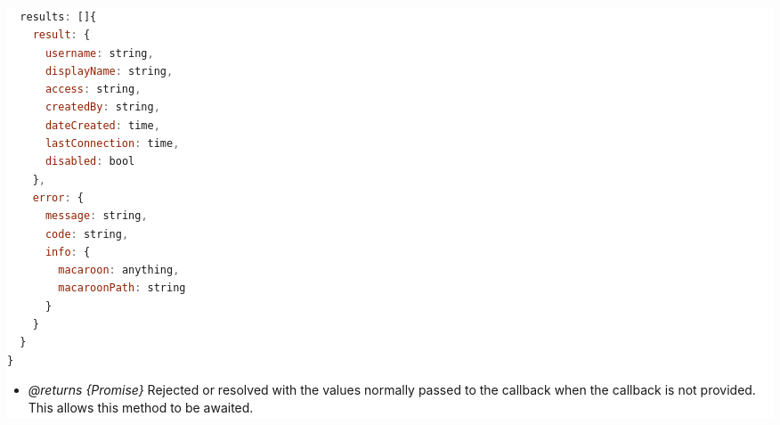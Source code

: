```javascript
  results: []{
    result: {
      username: string,
      displayName: string,
      access: string,
      createdBy: string,
      dateCreated: time,
      lastConnection: time,
      disabled: bool
    },
    error: {
      message: string,
      code: string,
      info: {
        macaroon: anything,
        macaroonPath: string
      }
    }
  }
}
```
- *@returns {Promise}* Rejected or resolved with the values normally passed to
  the callback when the callback is not provided.
  This allows this method to be awaited.